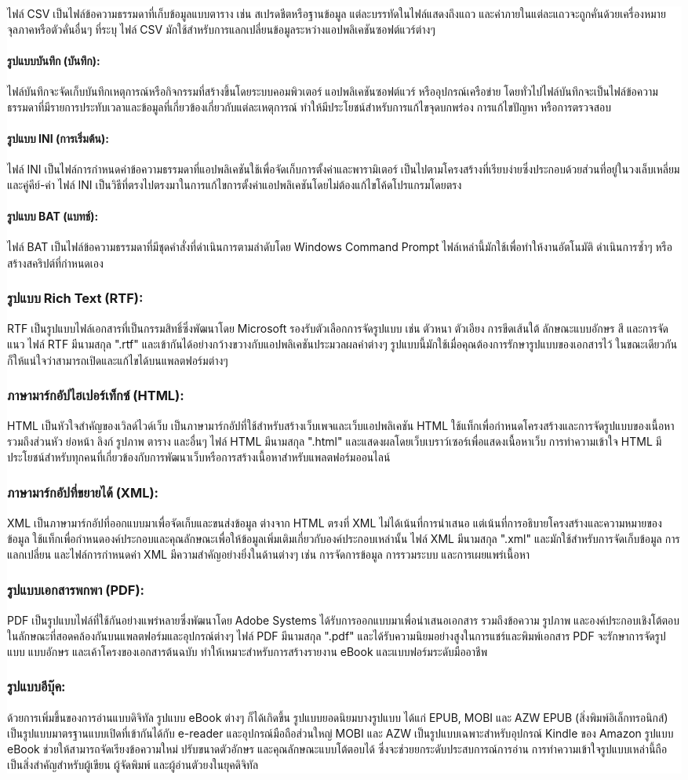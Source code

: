 ไฟล์ CSV เป็นไฟล์ข้อความธรรมดาที่เก็บข้อมูลแบบตาราง เช่น สเปรดชีตหรือฐานข้อมูล แต่ละบรรทัดในไฟล์แสดงถึงแถว และค่าภายในแต่ละแถวจะถูกคั่นด้วยเครื่องหมายจุลภาคหรือตัวคั่นอื่นๆ ที่ระบุ ไฟล์ CSV มักใช้สำหรับการแลกเปลี่ยนข้อมูลระหว่างแอปพลิเคชันซอฟต์แวร์ต่างๆ

#### รูปแบบบันทึก (บันทึก):

ไฟล์บันทึกจะจัดเก็บบันทึกเหตุการณ์หรือกิจกรรมที่สร้างขึ้นโดยระบบคอมพิวเตอร์ แอปพลิเคชันซอฟต์แวร์ หรืออุปกรณ์เครือข่าย โดยทั่วไปไฟล์บันทึกจะเป็นไฟล์ข้อความธรรมดาที่มีรายการประทับเวลาและข้อมูลที่เกี่ยวข้องเกี่ยวกับแต่ละเหตุการณ์ ทำให้มีประโยชน์สำหรับการแก้ไขจุดบกพร่อง การแก้ไขปัญหา หรือการตรวจสอบ

#### รูปแบบ INI (การเริ่มต้น):

ไฟล์ INI เป็นไฟล์การกำหนดค่าข้อความธรรมดาที่แอปพลิเคชันใช้เพื่อจัดเก็บการตั้งค่าและพารามิเตอร์ เป็นไปตามโครงสร้างที่เรียบง่ายซึ่งประกอบด้วยส่วนที่อยู่ในวงเล็บเหลี่ยมและคู่คีย์-ค่า ไฟล์ INI เป็นวิธีที่ตรงไปตรงมาในการแก้ไขการตั้งค่าแอปพลิเคชันโดยไม่ต้องแก้ไขโค้ดโปรแกรมโดยตรง

#### รูปแบบ BAT (แบทช์):

ไฟล์ BAT เป็นไฟล์ข้อความธรรมดาที่มีชุดคำสั่งที่ดำเนินการตามลำดับโดย Windows Command Prompt ไฟล์เหล่านี้มักใช้เพื่อทำให้งานอัตโนมัติ ดำเนินการซ้ำๆ หรือสร้างสคริปต์ที่กำหนดเอง

### รูปแบบ Rich Text (RTF):

RTF เป็นรูปแบบไฟล์เอกสารที่เป็นกรรมสิทธิ์ซึ่งพัฒนาโดย Microsoft รองรับตัวเลือกการจัดรูปแบบ เช่น ตัวหนา ตัวเอียง การขีดเส้นใต้ ลักษณะแบบอักษร สี และการจัดแนว ไฟล์ RTF มีนามสกุล ".rtf" และเข้ากันได้อย่างกว้างขวางกับแอปพลิเคชันประมวลผลคำต่างๆ รูปแบบนี้มักใช้เมื่อคุณต้องการรักษารูปแบบของเอกสารไว้ ในขณะเดียวกันก็ให้แน่ใจว่าสามารถเปิดและแก้ไขได้บนแพลตฟอร์มต่างๆ

### ภาษามาร์กอัปไฮเปอร์เท็กซ์ (HTML):

HTML เป็นหัวใจสำคัญของเวิลด์ไวด์เว็บ เป็นภาษามาร์กอัปที่ใช้สำหรับสร้างเว็บเพจและเว็บแอปพลิเคชัน HTML ใช้แท็กเพื่อกำหนดโครงสร้างและการจัดรูปแบบของเนื้อหา รวมถึงส่วนหัว ย่อหน้า ลิงก์ รูปภาพ ตาราง และอื่นๆ ไฟล์ HTML มีนามสกุล ".html" และแสดงผลโดยเว็บเบราว์เซอร์เพื่อแสดงเนื้อหาเว็บ การทำความเข้าใจ HTML มีประโยชน์สำหรับทุกคนที่เกี่ยวข้องกับการพัฒนาเว็บหรือการสร้างเนื้อหาสำหรับแพลตฟอร์มออนไลน์

### ภาษามาร์กอัปที่ขยายได้ (XML):

XML เป็นภาษามาร์กอัปที่ออกแบบมาเพื่อจัดเก็บและขนส่งข้อมูล ต่างจาก HTML ตรงที่ XML ไม่ได้เน้นที่การนำเสนอ แต่เน้นที่การอธิบายโครงสร้างและความหมายของข้อมูล ใช้แท็กเพื่อกำหนดองค์ประกอบและคุณลักษณะเพื่อให้ข้อมูลเพิ่มเติมเกี่ยวกับองค์ประกอบเหล่านั้น ไฟล์ XML มีนามสกุล ".xml" และมักใช้สำหรับการจัดเก็บข้อมูล การแลกเปลี่ยน และไฟล์การกำหนดค่า XML มีความสำคัญอย่างยิ่งในด้านต่างๆ เช่น การจัดการข้อมูล การรวมระบบ และการเผยแพร่เนื้อหา

### รูปแบบเอกสารพกพา (PDF):

PDF เป็นรูปแบบไฟล์ที่ใช้กันอย่างแพร่หลายซึ่งพัฒนาโดย Adobe Systems ได้รับการออกแบบมาเพื่อนำเสนอเอกสาร รวมถึงข้อความ รูปภาพ และองค์ประกอบเชิงโต้ตอบ ในลักษณะที่สอดคล้องกันบนแพลตฟอร์มและอุปกรณ์ต่างๆ ไฟล์ PDF มีนามสกุล ".pdf" และได้รับความนิยมอย่างสูงในการแชร์และพิมพ์เอกสาร PDF จะรักษาการจัดรูปแบบ แบบอักษร และเค้าโครงของเอกสารต้นฉบับ ทำให้เหมาะสำหรับการสร้างรายงาน eBook และแบบฟอร์มระดับมืออาชีพ

### รูปแบบอีบุ๊ค:

ด้วยการเพิ่มขึ้นของการอ่านแบบดิจิทัล รูปแบบ eBook ต่างๆ ก็ได้เกิดขึ้น รูปแบบยอดนิยมบางรูปแบบ ได้แก่ EPUB, MOBI และ AZW EPUB (สิ่งพิมพ์อิเล็กทรอนิกส์) เป็นรูปแบบมาตรฐานแบบเปิดที่เข้ากันได้กับ e-reader และอุปกรณ์มือถือส่วนใหญ่ MOBI และ AZW เป็นรูปแบบเฉพาะสำหรับอุปกรณ์ Kindle ของ Amazon รูปแบบ eBook ช่วยให้สามารถจัดเรียงข้อความใหม่ ปรับขนาดตัวอักษร และคุณลักษณะแบบโต้ตอบได้ ซึ่งจะช่วยยกระดับประสบการณ์การอ่าน การทำความเข้าใจรูปแบบเหล่านี้ถือเป็นสิ่งสำคัญสำหรับผู้เขียน ผู้จัดพิมพ์ และผู้อ่านตัวยงในยุคดิจิทัล
